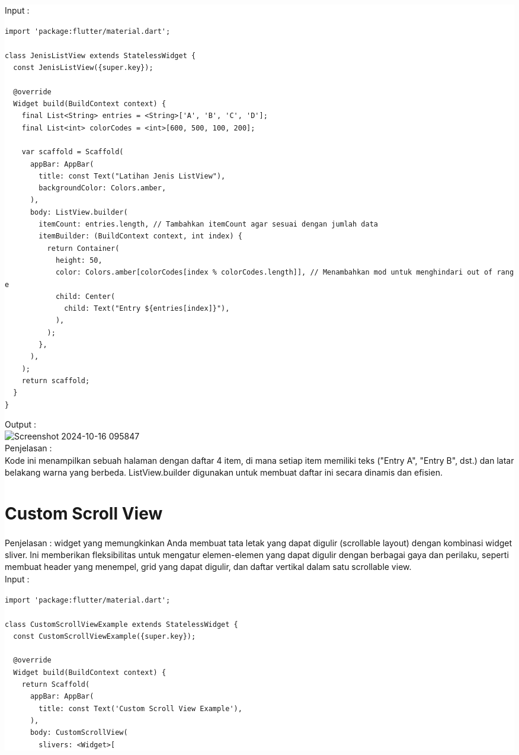 Input :
```
import 'package:flutter/material.dart';

class JenisListView extends StatelessWidget {
  const JenisListView({super.key});

  @override
  Widget build(BuildContext context) {
    final List<String> entries = <String>['A', 'B', 'C', 'D'];
    final List<int> colorCodes = <int>[600, 500, 100, 200];

    var scaffold = Scaffold(
      appBar: AppBar(
        title: const Text("Latihan Jenis ListView"),
        backgroundColor: Colors.amber,
      ),
      body: ListView.builder(
        itemCount: entries.length, // Tambahkan itemCount agar sesuai dengan jumlah data
        itemBuilder: (BuildContext context, int index) {
          return Container(
            height: 50,
            color: Colors.amber[colorCodes[index % colorCodes.length]], // Menambahkan mod untuk menghindari out of range
            child: Center(
              child: Text("Entry ${entries[index]}"),
            ),
          );
        },
      ),
    );
    return scaffold;
  }
}
```
Output : <br>
![Screenshot 2024-10-16 095847](https://github.com/user-attachments/assets/bd4debb9-17ec-4f2e-ab57-fb69f01f94f1) <br>
Penjelasan :<br>
Kode ini menampilkan sebuah halaman dengan daftar 4 item, di mana setiap item memiliki teks ("Entry A", "Entry B", dst.) dan latar belakang warna yang berbeda. ListView.builder digunakan untuk membuat daftar ini secara dinamis dan efisien. <br>

# Custom Scroll View
Penjelasan : widget yang memungkinkan Anda membuat tata letak yang dapat digulir (scrollable layout) dengan kombinasi widget sliver. Ini memberikan fleksibilitas untuk mengatur elemen-elemen yang dapat digulir dengan berbagai gaya dan perilaku, seperti membuat header yang menempel, grid yang dapat digulir, dan daftar vertikal dalam satu scrollable view. <br>
Input : <br>
```
import 'package:flutter/material.dart';

class CustomScrollViewExample extends StatelessWidget {
  const CustomScrollViewExample({super.key});

  @override
  Widget build(BuildContext context) {
    return Scaffold(
      appBar: AppBar(
        title: const Text('Custom Scroll View Example'),
      ),
      body: CustomScrollView(
        slivers: <Widget>[
```